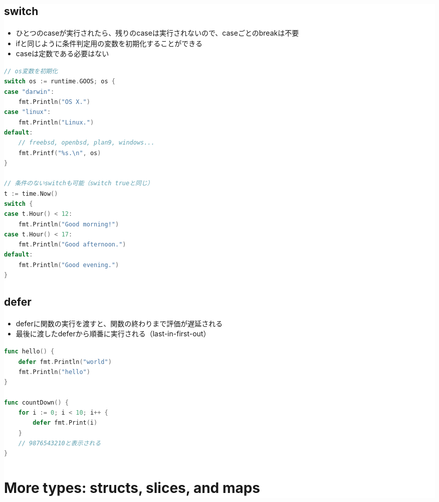 ## switch

- ひとつのcaseが実行されたら、残りのcaseは実行されないので、caseごとのbreakは不要
- ifと同じように条件判定用の変数を初期化することができる
- caseは定数である必要はない

```go
// os変数を初期化
switch os := runtime.GOOS; os {
case "darwin":
    fmt.Println("OS X.")
case "linux":
    fmt.Println("Linux.")
default:
    // freebsd, openbsd, plan9, windows...
    fmt.Printf("%s.\n", os)
}

// 条件のないswitchも可能（switch trueと同じ）
t := time.Now()
switch {
case t.Hour() < 12:
    fmt.Println("Good morning!")
case t.Hour() < 17:
    fmt.Println("Good afternoon.")
default:
    fmt.Println("Good evening.")
}
```

## defer

- deferに関数の実行を渡すと、関数の終わりまで評価が遅延される
- 最後に渡したdeferから順番に実行される（last-in-first-out）

```go
func hello() {
    defer fmt.Println("world")
    fmt.Println("hello")
}

func countDown() {
    for i := 0; i < 10; i++ {
        defer fmt.Print(i)
    }
    // 9876543210と表示される
}
```

# More types: structs, slices, and maps
